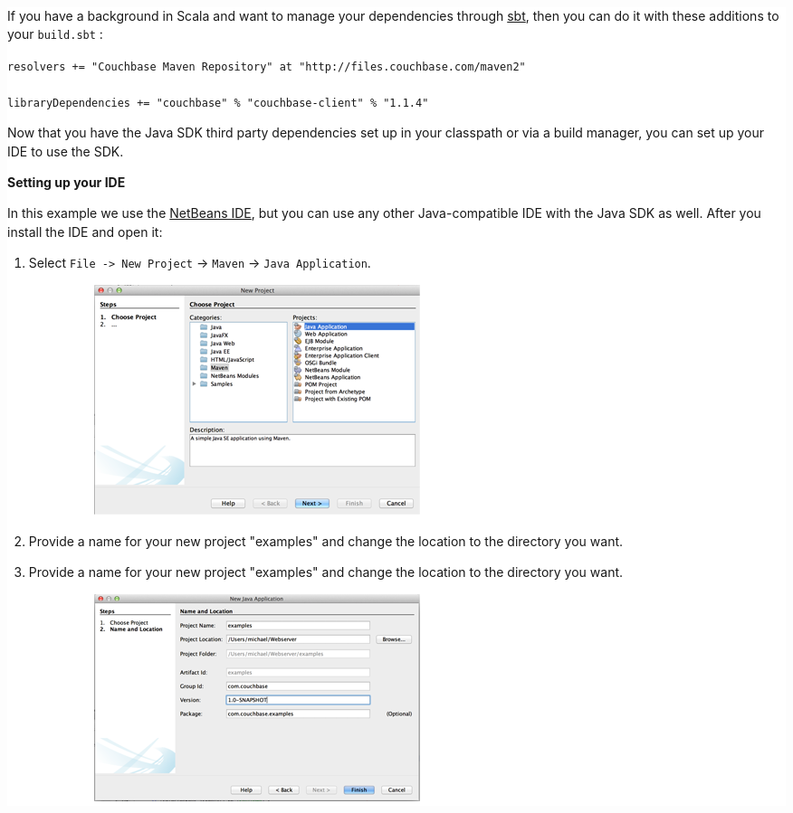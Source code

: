If you have a background in Scala and want to manage your dependencies through
[sbt](http://www.scala-sbt.org/), then you can do it with these additions to
your `build.sbt` :


```
resolvers += "Couchbase Maven Repository" at "http://files.couchbase.com/maven2"

libraryDependencies += "couchbase" % "couchbase-client" % "1.1.4"
```

Now that you have the Java SDK third party dependencies set up in your classpath
or via a build manager, you can set up your IDE to use the SDK.

**Setting up your IDE**

In this example we use the [NetBeans IDE](http://netbeans.org/), but you can use
any other Java-compatible IDE with the Java SDK as well. After you install the
IDE and open it:

 1. Select `File -> New Project` -> `Maven` -> `Java Application`.


    ![](images/maven_setup2.png)

 1. Provide a name for your new project "examples" and change the location to the
    directory you want.

 1. Provide a name for your new project "examples" and change the location to the
    directory you want.


    ![](images/maven_setup1.png)
